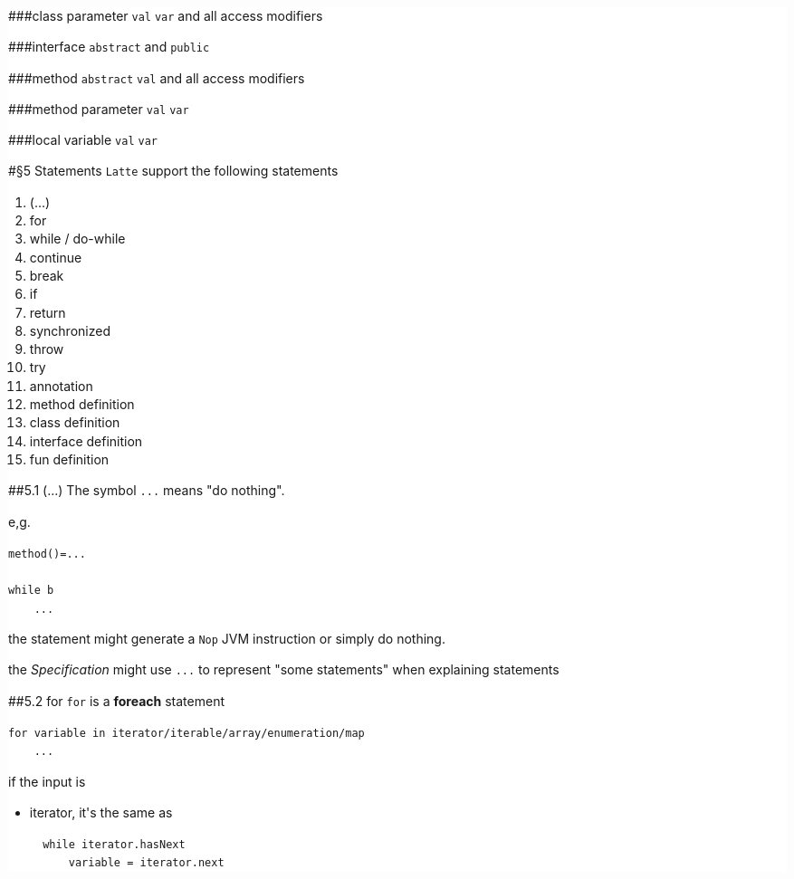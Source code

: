 ###class parameter
`val` `var` and all access modifiers

###interface
`abstract` and `public`

###method
`abstract` `val` and all access modifiers

###method parameter
`val` `var`

###local variable
`val` `var`

#§5 Statements
`Latte` support the following statements

1. (...)
2. for
3. while / do-while
4. continue
5. break
6. if
7. return
8. synchronized
9. throw
10. try
11. annotation
12. method definition
13. class definition
14. interface definition
15. fun definition

##5.1 (...)
The symbol `...` means "do nothing".

e,g.

	method()=...
	
	while b
	    ...

the statement might generate a `Nop` JVM instruction or simply do nothing.

the _Specification_ might use `...` to represent "some statements" when explaining statements

##5.2 for
`for` is a __foreach__ statement

	for variable in iterator/iterable/array/enumeration/map
	    ...
	    
if the input is

* iterator, it's the same as

		while iterator.hasNext
		    variable = iterator.next
